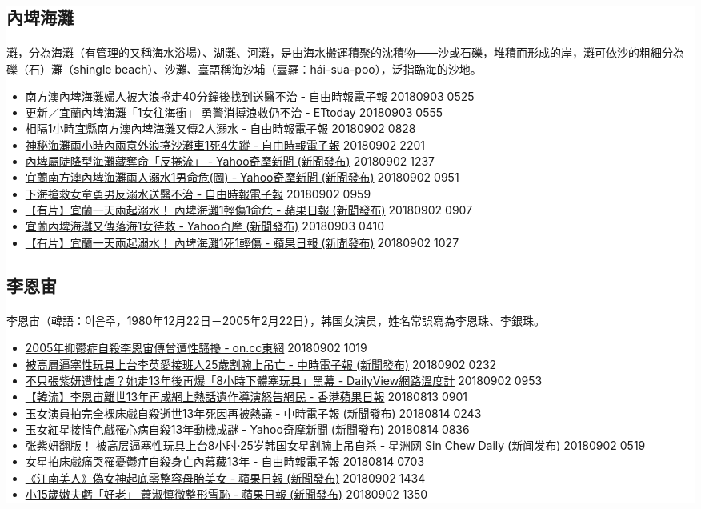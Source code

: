 
## 內埤海灘

灘，分為海灘（有管理的又稱海水浴場）、湖灘、河灘，是由海水搬運積聚的沈積物——沙或石礫，堆積而形成的岸，灘可依沙的粗細分為礫（石）灘（shingle beach）、沙灘、臺語稱海沙埔（臺羅：hái-sua-poo），泛指臨海的沙地。
- [南方澳內埤海灘婦人被大浪捲走40分鐘後找到送醫不治 - 自由時報電子報](http://news.ltn.com.tw/news/society/breakingnews/2539518 "南方澳內埤海灘婦人被大浪捲走40分鐘後找到送醫不治 - 自由時報電子報") 20180903 0525
- [更新／宜蘭內埤海灘「1女往海衝」 勇警消搏浪救仍不治 - ETtoday](https://www.ettoday.net/news/20180903/1250355.htm "更新／宜蘭內埤海灘「1女往海衝」 勇警消搏浪救仍不治 - ETtoday") 20180903 0555
- [相隔1小時宜縣南方澳內埤海灘又傳2人溺水 - 自由時報電子報](http://news.ltn.com.tw/news/society/breakingnews/2538958 "相隔1小時宜縣南方澳內埤海灘又傳2人溺水 - 自由時報電子報") 20180902 0828
- [神秘海灘兩小時內兩意外浪捲沙灘車1死4失蹤 - 自由時報電子報](http://news.ltn.com.tw/news/focus/paper/1229340 "神秘海灘兩小時內兩意外浪捲沙灘車1死4失蹤 - 自由時報電子報") 20180902 2201
- [內埤屬陡降型海灘藏奪命「反捲流」 - Yahoo奇摩新聞 (新聞發布)](https://tw.news.yahoo.com/%E5%85%A7%E5%9F%A4%E5%B1%AC%E9%99%A1%E9%99%8D%E5%9E%8B%E6%B5%B7%E7%81%98-%E8%97%8F%E5%A5%AA%E5%91%BD-%E5%8F%8D%E6%8D%B2%E6%B5%81-122513924.html "內埤屬陡降型海灘藏奪命「反捲流」 - Yahoo奇摩新聞 (新聞發布)") 20180902 1237
- [宜蘭南方澳內埤海灘兩人溺水1男命危(圖) - Yahoo奇摩新聞 (新聞發布)](https://tw.news.yahoo.com/%E5%AE%9C%E8%98%AD%E5%8D%97%E6%96%B9%E6%BE%B3%E5%85%A7%E5%9F%A4%E6%B5%B7%E7%81%98%E5%85%A9%E4%BA%BA%E6%BA%BA%E6%B0%B4-1%E7%94%B7%E5%91%BD%E5%8D%B1-%E5%9C%96-091318603.html "宜蘭南方澳內埤海灘兩人溺水1男命危(圖) - Yahoo奇摩新聞 (新聞發布)") 20180902 0951
- [下海搶救女童勇男反溺水送醫不治 - 自由時報電子報](http://news.ltn.com.tw/news/society/breakingnews/2539033 "下海搶救女童勇男反溺水送醫不治 - 自由時報電子報") 20180902 0959
- [【有片】宜蘭一天兩起溺水！ 內埤海灘1輕傷1命危 - 蘋果日報 (新聞發布)](https://tw.news.appledaily.com/new/realtime/20180902/1422665/ "【有片】宜蘭一天兩起溺水！ 內埤海灘1輕傷1命危 - 蘋果日報 (新聞發布)") 20180902 0907
- [宜蘭內埤海灘又傳落海1女待救 - Yahoo奇摩 (新聞發布)](https://tw.mobi.yahoo.com/news/%E5%AE%9C%E8%98%AD%E5%85%A7%E5%9F%A4%E6%B5%B7%E7%81%98%E5%8F%88%E5%82%B3%E8%90%BD%E6%B5%B7-1%E5%A5%B3%E5%BE%85%E6%95%91-041050597.html "宜蘭內埤海灘又傳落海1女待救 - Yahoo奇摩 (新聞發布)") 20180903 0410
- [【有片】宜蘭一天兩起溺水！ 內埤海灘1死1輕傷 - 蘋果日報 (新聞發布)](https://tw.news.appledaily.com/local/realtime/20180902/1422665/ "【有片】宜蘭一天兩起溺水！ 內埤海灘1死1輕傷 - 蘋果日報 (新聞發布)") 20180902 1027

## 李恩宙

李恩宙（韓語：이은주，1980年12月22日－2005年2月22日），韩国女演员，姓名常誤寫為李恩珠、李銀珠。
- [2005年抑鬱症自殺李恩宙傳曾遭性騷擾 - on.cc東網](http://hk.on.cc/hk/bkn/cnt/entertainment/20180902/bkn-20180902180112290-0902_00862_001.html "2005年抑鬱症自殺李恩宙傳曾遭性騷擾 - on.cc東網") 20180902 1019
- [被高層逼塞性玩具上台李英愛接班人25歲割腕上吊亡 - 中時電子報 (新聞發布)](https://www.chinatimes.com/realtimenews/20180902001072-260404 "被高層逼塞性玩具上台李英愛接班人25歲割腕上吊亡 - 中時電子報 (新聞發布)") 20180902 0232
- [不只張紫妍遭性虐？她走13年後再爆「8小時下體塞玩具」黑幕 - DailyView網路溫度計](https://dailyview.tw/popular/detail/2552 "不只張紫妍遭性虐？她走13年後再爆「8小時下體塞玩具」黑幕 - DailyView網路溫度計") 20180902 0953
- [【韓流】李恩宙離世13年再成網上熱話遺作導演怒告網民 - 香港蘋果日報](https://hk.entertainment.appledaily.com/enews/realtime/article/20180813/58557319 "【韓流】李恩宙離世13年再成網上熱話遺作導演怒告網民 - 香港蘋果日報") 20180813 0901
- [玉女演員拍完全裸床戲自殺逝世13年死因再被熱議 - 中時電子報 (新聞發布)](http://www.chinatimes.com/realtimenews/20180814001772-260404 "玉女演員拍完全裸床戲自殺逝世13年死因再被熱議 - 中時電子報 (新聞發布)") 20180814 0243
- [玉女紅星接情色戲罹心病自殺13年動機成謎 - Yahoo奇摩新聞 (新聞發布)](https://tw.news.yahoo.com/%E7%8E%89%E5%A5%B3%E7%B4%85%E6%98%9F%E6%8E%A5%E6%83%85%E8%89%B2%E6%88%B2%E7%BD%B9%E5%BF%83%E7%97%85-%E8%87%AA%E6%AE%BA13%E5%B9%B4%E5%8B%95%E6%A9%9F%E6%88%90%E8%AC%8E-082114250.html "玉女紅星接情色戲罹心病自殺13年動機成謎 - Yahoo奇摩新聞 (新聞發布)") 20180814 0836
- [张紫妍翻版！ 被高层逼塞性玩具上台8小时·25岁韩国女星割腕上吊自杀 - 星洲网 Sin Chew Daily (新闻发布)](http://www.sinchew.com.my/node/1789954 "张紫妍翻版！ 被高层逼塞性玩具上台8小时·25岁韩国女星割腕上吊自杀 - 星洲网 Sin Chew Daily (新闻发布)") 20180902 0519
- [女星拍床戲痛哭罹憂鬱症自殺身亡內幕藏13年 - 自由時報電子報](http://ent.ltn.com.tw/news/breakingnews/2518928 "女星拍床戲痛哭罹憂鬱症自殺身亡內幕藏13年 - 自由時報電子報") 20180814 0703
- [《江南美人》偽女神起底零整容母胎美女 - 蘋果日報 (新聞發布)](https://tw.appledaily.com/new/realtime/20180902/1422824/ "《江南美人》偽女神起底零整容母胎美女 - 蘋果日報 (新聞發布)") 20180902 1434
- [小15歲嫩夫虧「好老」 蕭淑慎微整形雪恥 - 蘋果日報 (新聞發布)](https://tw.appledaily.com/new/realtime/20180902/1422669/ "小15歲嫩夫虧「好老」 蕭淑慎微整形雪恥 - 蘋果日報 (新聞發布)") 20180902 1350
